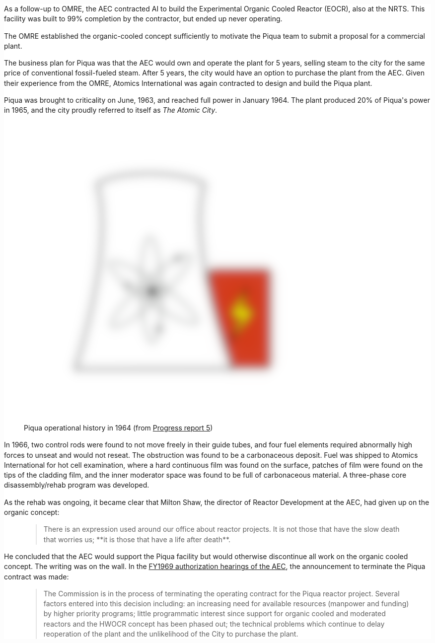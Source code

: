 As a follow-up to OMRE, the AEC contracted AI to build the Experimental Organic Cooled
Reactor (EOCR), also at the NRTS. This facility was built to 99% completion by the
contractor, but ended up never operating.

The OMRE established the organic-cooled concept sufficiently to motivate the Piqua team to
submit a proposal for a commercial plant.

The business plan for Piqua was that the AEC would own and operate the plant for 5 years,
selling steam to the city for the same price of conventional fossil-fueled steam. After 5
years, the city would have an option to purchase the plant from the AEC. Given their
experience from the OMRE, Atomics International was again contracted to design and build
the Piqua plant.

Piqua was brought to criticality on June, 1963, and reached full power in January 1964.
The plant produced 20% of Piqua's power in 1965, and the city proudly referred to itself
as _The Atomic City_.

<figure>
<a href="/img/piqua_ops.jpg"><img
src="/img/blank.png" data-echo="/img/piqua_ops.jpg" alt="Piqua operation in 1964"
class="img img-fluid center-block" ></a>
<figcaption>Piqua operational history in 1964 (from <a
href="https://digital.library.unt.edu/ark:/67531/metadc860838/">Progress report
5</a>)</figcaption> </figure>

In 1966, two control rods were found to not move freely in their guide tubes, and four fuel
elements required abnormally high forces to unseat and would not reseat. The obstruction
was found to be a carbonaceous deposit. Fuel was shipped to Atomics International for hot
cell examination, where a hard continuous film was found on the surface, patches of film
were found on the tips of the cladding film, and the inner moderator space was found to be
full of carbonaceous material. A three-phase core disassembly/rehab program was developed.

As the rehab was ongoing, it became clear that Milton Shaw, the director of Reactor
Development at the AEC, had given up on the organic concept:

<figure>
<blockquote class="blockquote text-start" markdown="1">
There is an expression used around our office about reactor projects. It is not 
those that have the slow death that worries us; **it is those that have a life after 
death**.
</blockquote>
</figure>

He concluded that the AEC would support the Piqua facility but would otherwise discontinue
all work on the organic cooled concept. The writing was on the wall. In the [FY1969
authorization hearings of the
AEC](https://babel.hathitrust.org/cgi/pt?id=umn.31951d03584657j&view=1up&seq=481), the
announcement to terminate the Piqua contract was made:

<figure>
<blockquote class="blockquote text-start" markdown="1">
The Commission is in the process of terminating the operating contract for the Piqua
reactor project.  Several factors entered into this decision including: an increasing need
for available resources (manpower and funding) by higher priority programs; little
programmatic interest since support for organic cooled and moderated reactors and the
HWOCR concept has been phased out; the technical problems which continue to delay
reoperation of the plant and the unlikelihood of the City to purchase the plant.
</blockquote>
</figure>
